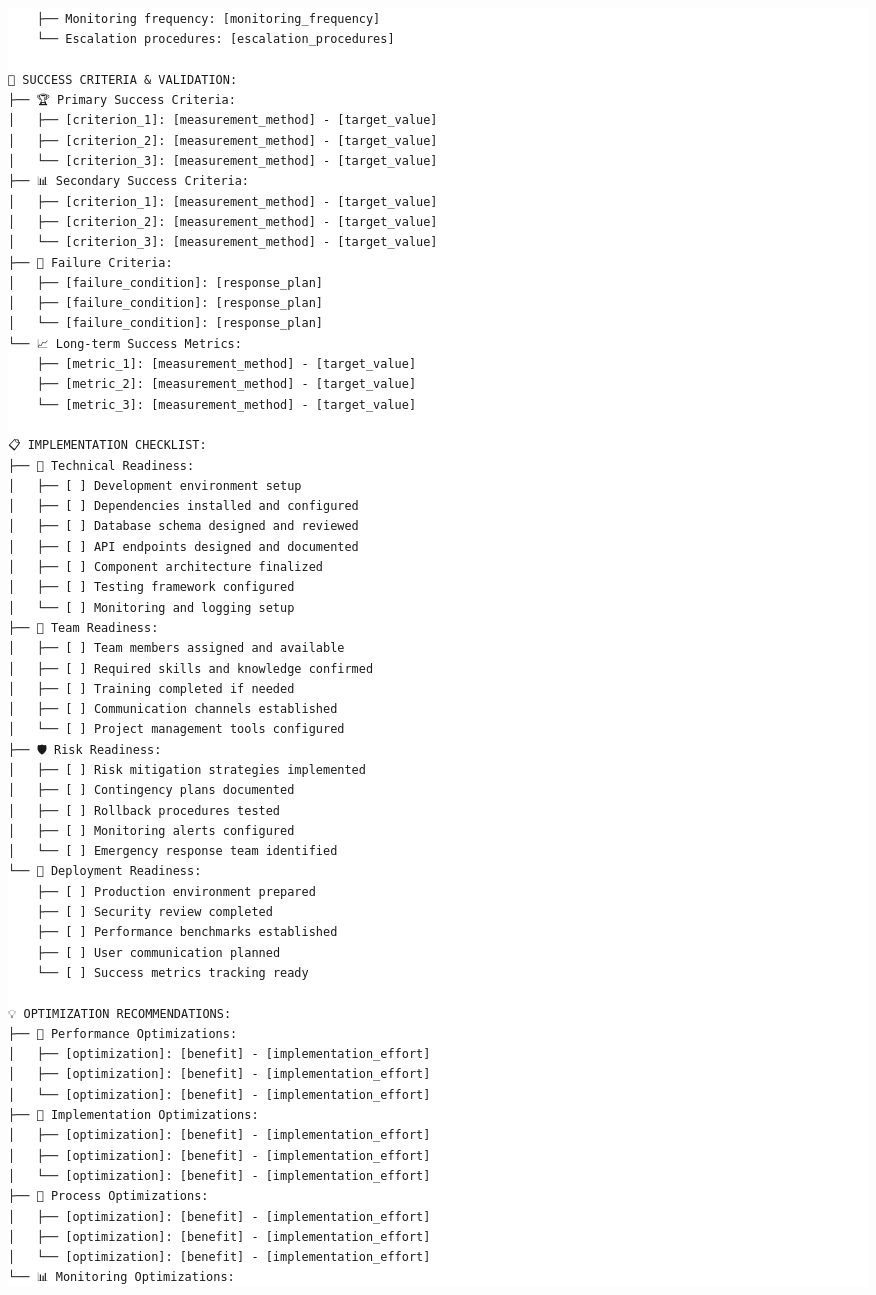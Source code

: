 ```
    ├── Monitoring frequency: [monitoring_frequency]
    └── Escalation procedures: [escalation_procedures]

🎯 SUCCESS CRITERIA & VALIDATION:
├── 🏆 Primary Success Criteria:
│   ├── [criterion_1]: [measurement_method] - [target_value]
│   ├── [criterion_2]: [measurement_method] - [target_value]
│   └── [criterion_3]: [measurement_method] - [target_value]
├── 📊 Secondary Success Criteria:
│   ├── [criterion_1]: [measurement_method] - [target_value]
│   ├── [criterion_2]: [measurement_method] - [target_value]
│   └── [criterion_3]: [measurement_method] - [target_value]
├── 🚫 Failure Criteria:
│   ├── [failure_condition]: [response_plan]
│   ├── [failure_condition]: [response_plan]
│   └── [failure_condition]: [response_plan]
└── 📈 Long-term Success Metrics:
    ├── [metric_1]: [measurement_method] - [target_value]
    ├── [metric_2]: [measurement_method] - [target_value]
    └── [metric_3]: [measurement_method] - [target_value]

📋 IMPLEMENTATION CHECKLIST:
├── 🔧 Technical Readiness:
│   ├── [ ] Development environment setup
│   ├── [ ] Dependencies installed and configured
│   ├── [ ] Database schema designed and reviewed
│   ├── [ ] API endpoints designed and documented
│   ├── [ ] Component architecture finalized
│   ├── [ ] Testing framework configured
│   └── [ ] Monitoring and logging setup
├── 👥 Team Readiness:
│   ├── [ ] Team members assigned and available
│   ├── [ ] Required skills and knowledge confirmed
│   ├── [ ] Training completed if needed
│   ├── [ ] Communication channels established
│   └── [ ] Project management tools configured
├── 🛡️ Risk Readiness:
│   ├── [ ] Risk mitigation strategies implemented
│   ├── [ ] Contingency plans documented
│   ├── [ ] Rollback procedures tested
│   ├── [ ] Monitoring alerts configured
│   └── [ ] Emergency response team identified
└── 🚀 Deployment Readiness:
    ├── [ ] Production environment prepared
    ├── [ ] Security review completed
    ├── [ ] Performance benchmarks established
    ├── [ ] User communication planned
    └── [ ] Success metrics tracking ready

💡 OPTIMIZATION RECOMMENDATIONS:
├── 🚀 Performance Optimizations:
│   ├── [optimization]: [benefit] - [implementation_effort]
│   ├── [optimization]: [benefit] - [implementation_effort]
│   └── [optimization]: [benefit] - [implementation_effort]
├── 🔧 Implementation Optimizations:
│   ├── [optimization]: [benefit] - [implementation_effort]
│   ├── [optimization]: [benefit] - [implementation_effort]
│   └── [optimization]: [benefit] - [implementation_effort]
├── 🎯 Process Optimizations:
│   ├── [optimization]: [benefit] - [implementation_effort]
│   ├── [optimization]: [benefit] - [implementation_effort]
│   └── [optimization]: [benefit] - [implementation_effort]
└── 📊 Monitoring Optimizations:
```
